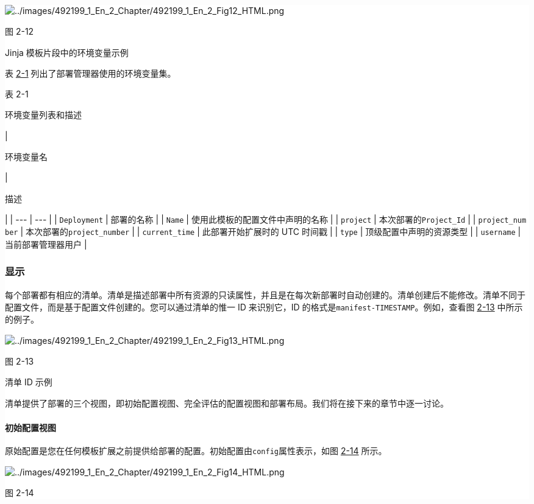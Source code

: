 ![../images/492199_1_En_2_Chapter/492199_1_En_2_Fig12_HTML.png](../images/492199_1_En_2_Chapter/492199_1_En_2_Fig12_HTML.png)

图 2-12

Jinja 模板片段中的环境变量示例

表 [2-1](#Tab1) 列出了部署管理器使用的环境变量集。

表 2-1

环境变量列表和描述

<colgroup><col class="tcol1 align-left"> <col class="tcol2 align-left"></colgroup> 
| 

环境变量名

 | 

描述

 |
| --- | --- |
| `Deployment` | 部署的名称 |
| `Name` | 使用此模板的配置文件中声明的名称 |
| `project` | 本次部署的`Project_Id` |
| `project_number` | 本次部署的`project_number` |
| `current_time` | 此部署开始扩展时的 UTC 时间戳 |
| `type` | 顶级配置中声明的资源类型 |
| `username` | 当前部署管理器用户 |

### 显示

每个部署都有相应的清单。清单是描述部署中所有资源的只读属性，并且是在每次新部署时自动创建的。清单创建后不能修改。清单不同于配置文件，而是基于配置文件创建的。您可以通过清单的惟一 ID 来识别它，ID 的格式是`manifest-TIMESTAMP`。例如，查看图 [2-13](#Fig13) 中所示的例子。

![../images/492199_1_En_2_Chapter/492199_1_En_2_Fig13_HTML.png](../images/492199_1_En_2_Chapter/492199_1_En_2_Fig13_HTML.png)

图 2-13

清单 ID 示例

清单提供了部署的三个视图，即初始配置视图、完全评估的配置视图和部署布局。我们将在接下来的章节中逐一讨论。

#### 初始配置视图

原始配置是您在任何模板扩展之前提供给部署的配置。初始配置由`config`属性表示，如图 [2-14](#Fig14) 所示。

![../images/492199_1_En_2_Chapter/492199_1_En_2_Fig14_HTML.png](../images/492199_1_En_2_Chapter/492199_1_En_2_Fig14_HTML.png)

图 2-14
